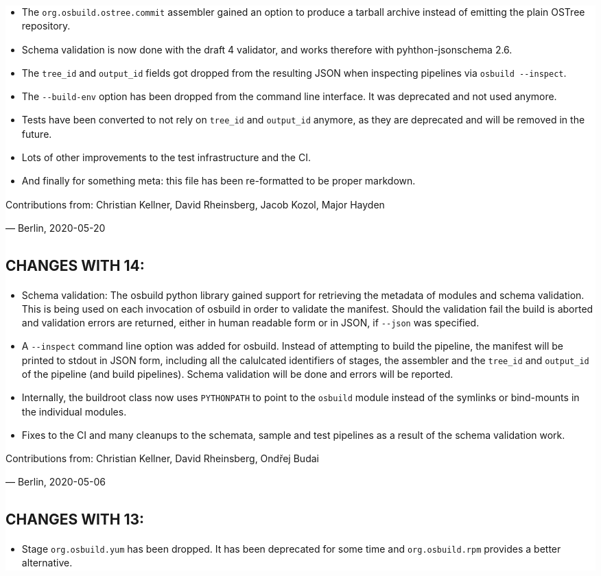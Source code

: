   * The `org.osbuild.ostree.commit` assembler gained an option to produce
    a tarball archive instead of emitting the plain OSTree repository.

  * Schema validation is now done with the draft 4 validator, and works
    therefore with pyhthon-jsonschema 2.6.

  * The `tree_id` and `output_id` fields got dropped from the resulting
    JSON when inspecting pipelines via `osbuild --inspect`.

  * The `--build-env` option has been dropped from the command line
    interface. It was deprecated and not used anymore.

  * Tests have been converted to not rely on `tree_id` and `output_id`
    anymore, as they are deprecated and will be removed in the future.

  * Lots of other improvements to the test infrastructure and the CI.

  * And finally for something meta: this file has been re-formatted to
    be proper markdown.

Contributions from: Christian Kellner, David Rheinsberg, Jacob Kozol,
                    Major Hayden

— Berlin, 2020-05-20

## CHANGES WITH 14:

  * Schema validation: The osbuild python library gained support for
    retrieving the metadata of modules and schema validation. This is
    being used on each invocation of osbuild in order to validate the
    manifest. Should the validation fail the build is aborted and
    validation errors are returned, either in human readable form or
    in JSON, if `--json` was specified.

  * A `--inspect` command line option was added for osbuild. Instead
    of attempting to build the pipeline, the manifest will be printed
    to stdout in JSON form, including all the calulcated identifiers
    of stages, the assembler and the `tree_id` and `output_id` of the
    pipeline (and build pipelines). Schema validation will be done and
    errors will be reported.

  * Internally, the buildroot class now uses `PYTHONPATH` to point to
    the `osbuild` module instead of the symlinks or bind-mounts in the
    individual modules.

  * Fixes to the CI and many cleanups to the schemata, sample and test
    pipelines as a result of the schema validation work.

Contributions from: Christian Kellner, David Rheinsberg, Ondřej Budai

— Berlin, 2020-05-06

## CHANGES WITH 13:

  * Stage `org.osbuild.yum` has been dropped. It has been deprecated for
    some time and `org.osbuild.rpm` provides a better alternative.
